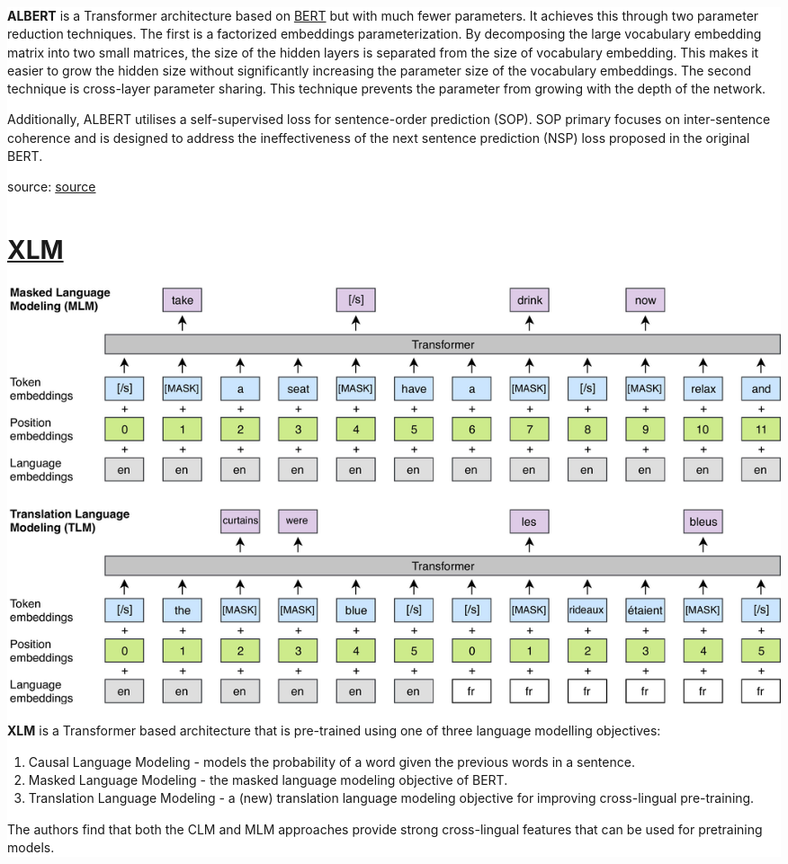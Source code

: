 **ALBERT** is a Transformer architecture based on [BERT](https://paperswithcode.com/method/bert) but with much fewer parameters. It achieves this through two parameter reduction techniques. The first is a factorized embeddings parameterization. By decomposing the large vocabulary embedding matrix into two small matrices, the size of the hidden layers is separated from the size of vocabulary embedding. This makes it easier to grow the hidden size without significantly increasing the parameter size of the vocabulary embeddings. The second technique is cross-layer parameter sharing. This technique prevents the parameter from growing with the depth of the network. 

Additionally, ALBERT utilises a self-supervised loss for sentence-order prediction (SOP). SOP primary focuses on inter-sentence coherence and is designed to address the ineffectiveness of the next sentence prediction (NSP) loss proposed in the original BERT.

source: [source](https://arxiv.org/abs/1909.11942v6)
# [XLM](https://paperswithcode.com/method/xlm)
![](./img/new_XLM.jpg)

**XLM** is a Transformer based architecture that is pre-trained using one of three language modelling objectives:

1. Causal Language Modeling - models the probability of a word given the previous words in a sentence.
1. Masked Language Modeling - the masked language modeling objective of BERT.
1. Translation Language Modeling - a (new) translation language modeling objective for improving cross-lingual pre-training.

The authors find that both the CLM and MLM approaches provide strong cross-lingual features that can be used for pretraining models.
